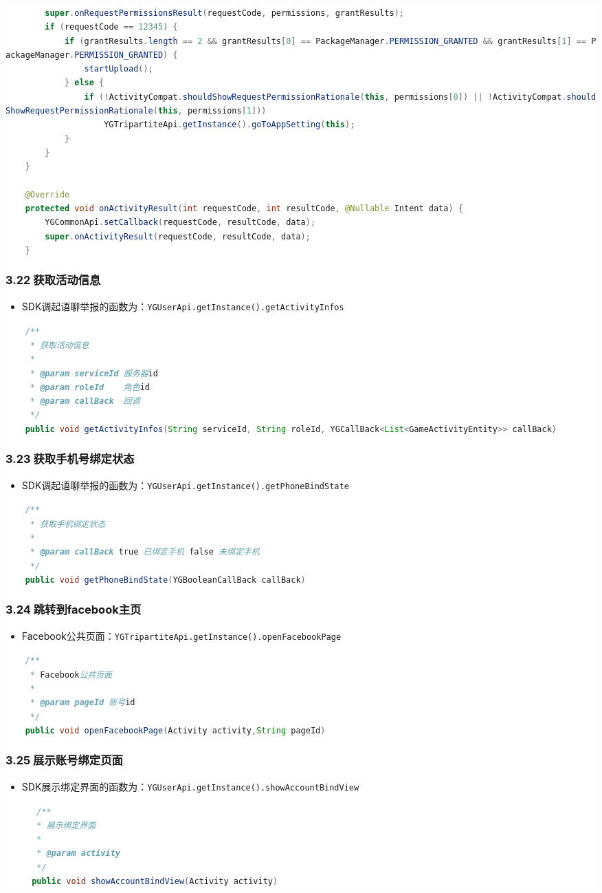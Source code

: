 ``` java 
        super.onRequestPermissionsResult(requestCode, permissions, grantResults);
        if (requestCode == 12345) {
            if (grantResults.length == 2 && grantResults[0] == PackageManager.PERMISSION_GRANTED && grantResults[1] == PackageManager.PERMISSION_GRANTED) {
                startUpload();
            } else {
                if (!ActivityCompat.shouldShowRequestPermissionRationale(this, permissions[0]) || !ActivityCompat.shouldShowRequestPermissionRationale(this, permissions[1]))
                    YGTripartiteApi.getInstance().goToAppSetting(this);
            }
        }
    }

    @Override
    protected void onActivityResult(int requestCode, int resultCode, @Nullable Intent data) {
        YGCommonApi.setCallback(requestCode, resultCode, data);
        super.onActivityResult(requestCode, resultCode, data);
    }
```
### 3.22 获取活动信息
- SDK调起语聊举报的函数为：`` YGUserApi.getInstance().getActivityInfos ``
``` java 
    /**
     * 获取活动信息
     *
     * @param serviceId 服务器id
     * @param roleId    角色id
     * @param callBack  回调
     */
    public void getActivityInfos(String serviceId, String roleId, YGCallBack<List<GameActivityEntity>> callBack)
```
### 3.23 获取手机号绑定状态
- SDK调起语聊举报的函数为：`` YGUserApi.getInstance().getPhoneBindState ``
``` java 
    /**
     * 获取手机绑定状态
     *
     * @param callBack true 已绑定手机 false 未绑定手机
     */
    public void getPhoneBindState(YGBooleanCallBack callBack)
```
### 3.24 跳转到facebook主页
- Facebook公共页面：`` YGTripartiteApi.getInstance().openFacebookPage ``
``` java 
    /**
     * Facebook公共页面
     *
     * @param pageId 账号id
     */
    public void openFacebookPage(Activity activity,String pageId)
```
### 3.25 展示账号绑定页面
- SDK展示绑定界面的函数为：`` YGUserApi.getInstance().showAccountBindView ``
  ``` java 
     /**
     * 展示绑定界面
     *
     * @param activity
     */
    public void showAccountBindView(Activity activity)
  ```